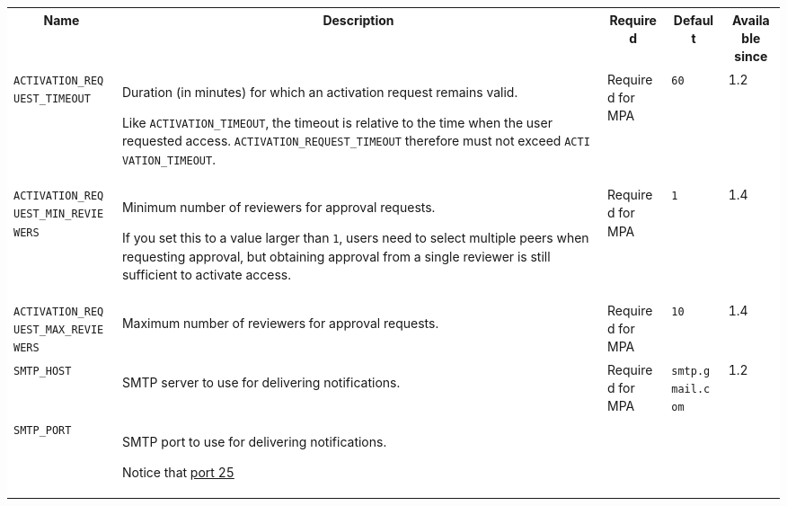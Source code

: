 <table>
  <tr>
    <th>Name</th>
    <th>Description</th>
    <th>Required</th>
    <th>Default</th>
    <th>Available since</th>
  </tr>
  <tr>
    <td>
        <code>ACTIVATION_REQUEST_TIMEOUT</code>
    </td>
    <td>
        <p>Duration (in minutes) for which an activation request remains valid.</p>
        <p>
            Like <code>ACTIVATION_TIMEOUT</code>, the timeout is relative to the time when the user
            requested access. <code>ACTIVATION_REQUEST_TIMEOUT</code> therefore must not exceed
            <code>ACTIVATION_TIMEOUT</code>.
        </p>
    </td>
    <td>Required for MPA</td>
    <td><code>60</code></td>
    <td>1.2</td>
  </tr>
  <tr>
    <td>
        <code>ACTIVATION_REQUEST_MIN_REVIEWERS</code>
    </td>
    <td>
        <p>Minimum number of reviewers for approval requests.</p>
        <p>
        If you set this to a value larger than <code>1</code>, users need to select
        multiple peers when requesting approval, but obtaining approval from
        a single reviewer is still sufficient to activate access.
      </p>
    </td>
    <td>Required for MPA</td>
    <td><code>1</code></td>
    <td>1.4</td>
  </tr>
  <tr>
    <td>
        <code>ACTIVATION_REQUEST_MAX_REVIEWERS</code>
    </td>
    <td>
        <p>Maximum number of reviewers for approval requests.</p>
    </td>
    <td>Required for MPA</td>
    <td><code>10</code></td>
    <td>1.4</td>
  </tr>
  <tr>
    <td><code>SMTP_HOST</code></td>
    <td><p>SMTP server to use for delivering notifications.</p></td>
    <td>Required for MPA</td>
    <td><code>smtp.gmail&#8203.com</code></td>
    <td>1.2</td>
  </tr>
  <tr>
    <td><code>SMTP_PORT</code></td>
    <td>
        <p>SMTP port to use for delivering notifications.</p>
        <p>Notice that <a href="https://cloud.google.com/compute/docs/tutorials/sending-mail#using_standard_email_ports">port 25